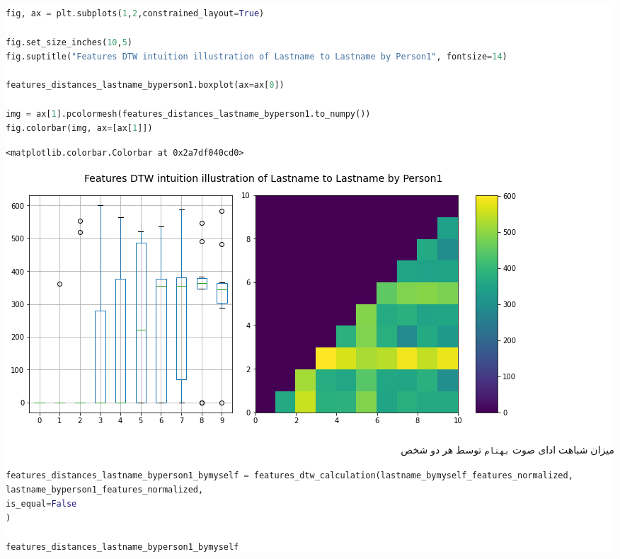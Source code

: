 
```python
fig, ax = plt.subplots(1,2,constrained_layout=True)

fig.set_size_inches(10,5)
fig.suptitle("Features DTW intuition illustration of Lastname to Lastname by Person1", fontsize=14)

features_distances_lastname_byperson1.boxplot(ax=ax[0])

img = ax[1].pcolormesh(features_distances_lastname_byperson1.to_numpy())
fig.colorbar(img, ax=[ax[1]])
```

```
<matplotlib.colorbar.Colorbar at 0x2a7df040cd0>
```

![png](output_59_1.png)

<div dir="rtl">

میزان شباهت ادای صوت `بهنام` توسط هر دو شخص

</div>

```python
features_distances_lastname_byperson1_bymyself = features_dtw_calculation(lastname_bymyself_features_normalized,
lastname_byperson1_features_normalized,
is_equal=False
)

features_distances_lastname_byperson1_bymyself
```

<div>
<style scoped>
    .dataframe tbody tr th:only-of-type {
        vertical-align: middle;
    }
